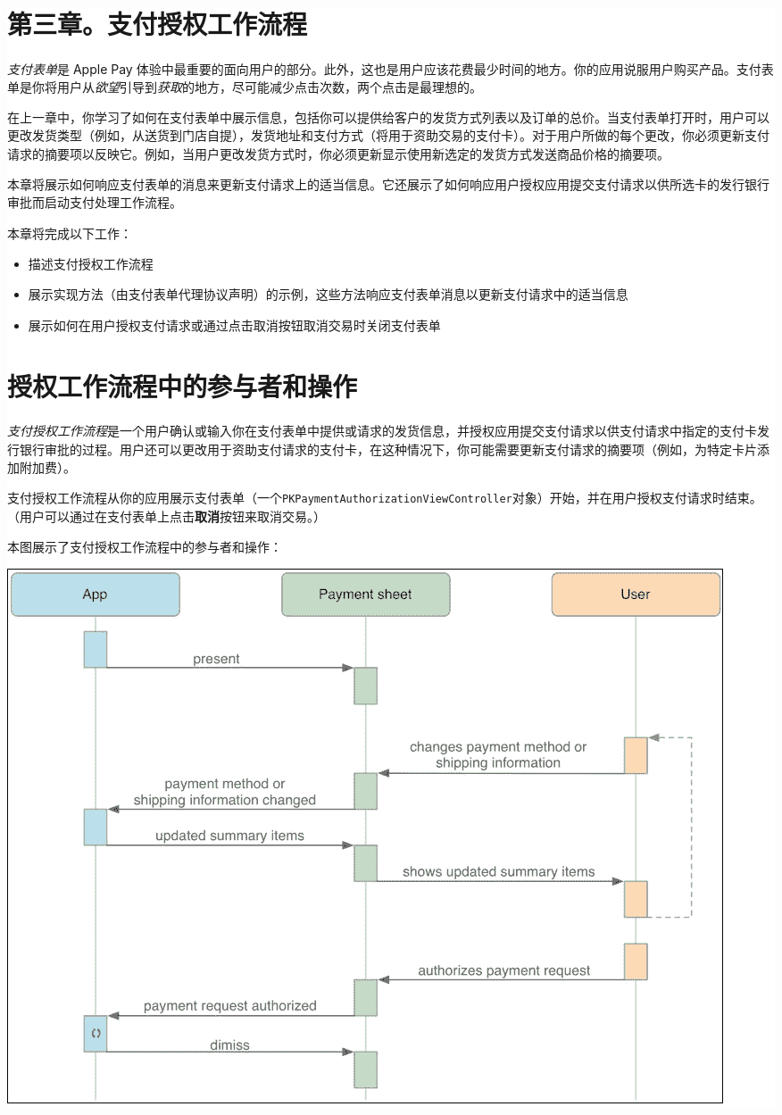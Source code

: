 # 第三章。支付授权工作流程

*支付表单*是 Apple Pay 体验中最重要的面向用户的部分。此外，这也是用户应该花费最少时间的地方。你的应用说服用户购买产品。支付表单是你将用户从*欲望*引导到*获取*的地方，尽可能减少点击次数，两个点击是最理想的。

在上一章中，你学习了如何在支付表单中展示信息，包括你可以提供给客户的发货方式列表以及订单的总价。当支付表单打开时，用户可以更改发货类型（例如，从送货到门店自提），发货地址和支付方式（将用于资助交易的支付卡）。对于用户所做的每个更改，你必须更新支付请求的摘要项以反映它。例如，当用户更改发货方式时，你必须更新显示使用新选定的发货方式发送商品价格的摘要项。

本章将展示如何响应支付表单的消息来更新支付请求上的适当信息。它还展示了如何响应用户授权应用提交支付请求以供所选卡的发行银行审批而启动支付处理工作流程。

本章将完成以下工作：

+   描述支付授权工作流程

+   展示实现方法（由支付表单代理协议声明）的示例，这些方法响应支付表单消息以更新支付请求中的适当信息

+   展示如何在用户授权支付请求或通过点击取消按钮取消交易时关闭支付表单

# 授权工作流程中的参与者和操作

*支付授权工作流程*是一个用户确认或输入你在支付表单中提供或请求的发货信息，并授权应用提交支付请求以供支付请求中指定的支付卡发行银行审批的过程。用户还可以更改用于资助支付请求的支付卡，在这种情况下，你可能需要更新支付请求的摘要项（例如，为特定卡片添加附加费）。

支付授权工作流程从你的应用展示支付表单（一个`PKPaymentAuthorizationViewController`对象）开始，并在用户授权支付请求时结束。（用户可以通过在支付表单上点击**取消**按钮来取消交易。）

本图展示了支付授权工作流程中的参与者和操作：

![授权工作流程中的参与者和操作](img/B05093_03_01.png.jpg)
